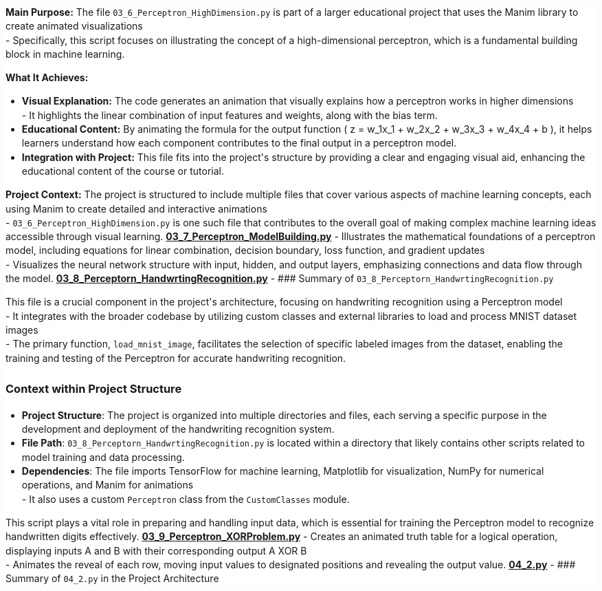 **Main Purpose:**
The file `03_6_Perceptron_HighDimension.py` is part of a larger educational project that uses the Manim library to create animated visualizations<br>- Specifically, this script focuses on illustrating the concept of a high-dimensional perceptron, which is a fundamental building block in machine learning.

**What It Achieves:**
- **Visual Explanation:** The code generates an animation that visually explains how a perceptron works in higher dimensions<br>- It highlights the linear combination of input features and weights, along with the bias term.
- **Educational Content:** By animating the formula for the output function \( z = w_1x_1 + w_2x_2 + w_3x_3 + w_4x_4 + b \), it helps learners understand how each component contributes to the final output in a perceptron model.
- **Integration with Project:** This file fits into the project's structure by providing a clear and engaging visual aid, enhancing the educational content of the course or tutorial.

**Project Context:**
The project is structured to include multiple files that cover various aspects of machine learning concepts, each using Manim to create detailed and interactive animations<br>- `03_6_Perceptron_HighDimension.py` is one such file that contributes to the overall goal of making complex machine learning ideas accessible through visual learning.</td>
			</tr>
			<tr>
				<td><b><a href='C:\Project\Programme\Pycharm\ManimAlgoFlow\manim_animations\preception/blob/master/03_7_Perceptron_ModelBuilding.py'>03_7_Perceptron_ModelBuilding.py</a></b></td>
				<td>- Illustrates the mathematical foundations of a perceptron model, including equations for linear combination, decision boundary, loss function, and gradient updates<br>- Visualizes the neural network structure with input, hidden, and output layers, emphasizing connections and data flow through the model.</td>
			</tr>
			<tr>
				<td><b><a href='C:\Project\Programme\Pycharm\ManimAlgoFlow\manim_animations\preception/blob/master/03_8_Perceptorn_HandwrtingRecognition.py'>03_8_Perceptorn_HandwrtingRecognition.py</a></b></td>
				<td>- ### Summary of `03_8_Perceptorn_HandwrtingRecognition.py`

This file is a crucial component in the project's architecture, focusing on handwriting recognition using a Perceptron model<br>- It integrates with the broader codebase by utilizing custom classes and external libraries to load and process MNIST dataset images<br>- The primary function, `load_mnist_image`, facilitates the selection of specific labeled images from the dataset, enabling the training and testing of the Perceptron for accurate handwriting recognition.

### Context within Project Structure

- **Project Structure**: The project is organized into multiple directories and files, each serving a specific purpose in the development and deployment of the handwriting recognition system.
- **File Path**: `03_8_Perceptorn_HandwrtingRecognition.py` is located within a directory that likely contains other scripts related to model training and data processing.
- **Dependencies**: The file imports TensorFlow for machine learning, Matplotlib for visualization, NumPy for numerical operations, and Manim for animations<br>- It also uses a custom `Perceptron` class from the `CustomClasses` module.

This script plays a vital role in preparing and handling input data, which is essential for training the Perceptron model to recognize handwritten digits effectively.</td>
			</tr>
			<tr>
				<td><b><a href='C:\Project\Programme\Pycharm\ManimAlgoFlow\manim_animations\preception/blob/master/03_9_Perceptron_XORProblem.py'>03_9_Perceptron_XORProblem.py</a></b></td>
				<td>- Creates an animated truth table for a logical operation, displaying inputs A and B with their corresponding output A XOR B<br>- Animates the reveal of each row, moving input values to designated positions and revealing the output value.</td>
			</tr>
			<tr>
				<td><b><a href='C:\Project\Programme\Pycharm\ManimAlgoFlow\manim_animations\preception/blob/master/04_2.py'>04_2.py</a></b></td>
				<td>- ### Summary of `04_2.py` in the Project Architecture
